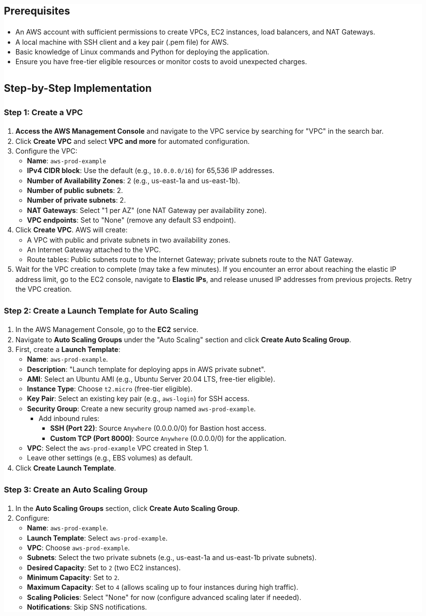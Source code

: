 ## Prerequisites
- An AWS account with sufficient permissions to create VPCs, EC2 instances, load balancers, and NAT Gateways.
- A local machine with SSH client and a key pair (.pem file) for AWS.
- Basic knowledge of Linux commands and Python for deploying the application.
- Ensure you have free-tier eligible resources or monitor costs to avoid unexpected charges.

## Step-by-Step Implementation

### Step 1: Create a VPC
1. **Access the AWS Management Console** and navigate to the VPC service by searching for "VPC" in the search bar.
2. Click **Create VPC** and select **VPC and more** for automated configuration.
3. Configure the VPC:
   - **Name**: `aws-prod-example`
   - **IPv4 CIDR block**: Use the default (e.g., `10.0.0.0/16`) for 65,536 IP addresses.
   - **Number of Availability Zones**: 2 (e.g., us-east-1a and us-east-1b).
   - **Number of public subnets**: 2.
   - **Number of private subnets**: 2.
   - **NAT Gateways**: Select "1 per AZ" (one NAT Gateway per availability zone).
   - **VPC endpoints**: Set to "None" (remove any default S3 endpoint).
4. Click **Create VPC**. AWS will create:
   - A VPC with public and private subnets in two availability zones.
   - An Internet Gateway attached to the VPC.
   - Route tables: Public subnets route to the Internet Gateway; private subnets route to the NAT Gateway.
5. Wait for the VPC creation to complete (may take a few minutes). If you encounter an error about reaching the elastic IP address limit, go to the EC2 console, navigate to **Elastic IPs**, and release unused IP addresses from previous projects. Retry the VPC creation.

### Step 2: Create a Launch Template for Auto Scaling
1. In the AWS Management Console, go to the **EC2** service.
2. Navigate to **Auto Scaling Groups** under the "Auto Scaling" section and click **Create Auto Scaling Group**.
3. First, create a **Launch Template**:
   - **Name**: `aws-prod-example`.
   - **Description**: "Launch template for deploying apps in AWS private subnet".
   - **AMI**: Select an Ubuntu AMI (e.g., Ubuntu Server 20.04 LTS, free-tier eligible).
   - **Instance Type**: Choose `t2.micro` (free-tier eligible).
   - **Key Pair**: Select an existing key pair (e.g., `aws-login`) for SSH access.
   - **Security Group**: Create a new security group named `aws-prod-example`.
     - Add inbound rules:
       - **SSH (Port 22)**: Source `Anywhere` (0.0.0.0/0) for Bastion host access.
       - **Custom TCP (Port 8000)**: Source `Anywhere` (0.0.0.0/0) for the application.
   - **VPC**: Select the `aws-prod-example` VPC created in Step 1.
   - Leave other settings (e.g., EBS volumes) as default.
4. Click **Create Launch Template**.

### Step 3: Create an Auto Scaling Group
1. In the **Auto Scaling Groups** section, click **Create Auto Scaling Group**.
2. Configure:
   - **Name**: `aws-prod-example`.
   - **Launch Template**: Select `aws-prod-example`.
   - **VPC**: Choose `aws-prod-example`.
   - **Subnets**: Select the two private subnets (e.g., us-east-1a and us-east-1b private subnets).
   - **Desired Capacity**: Set to `2` (two EC2 instances).
   - **Minimum Capacity**: Set to `2`.
   - **Maximum Capacity**: Set to `4` (allows scaling up to four instances during high traffic).
   - **Scaling Policies**: Select "None" for now (configure advanced scaling later if needed).
   - **Notifications**: Skip SNS notifications.